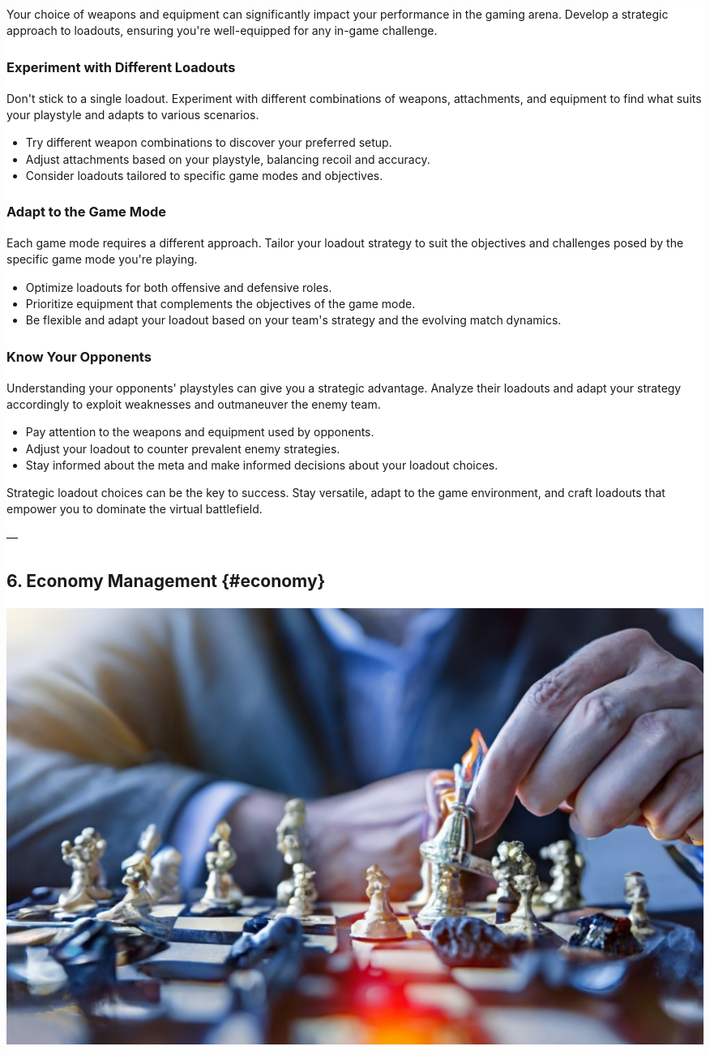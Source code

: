 Your choice of weapons and equipment can significantly impact your performance in the gaming arena. Develop a strategic approach to loadouts, ensuring you're well-equipped for any in-game challenge.

### Experiment with Different Loadouts

Don't stick to a single loadout. Experiment with different combinations of weapons, attachments, and equipment to find what suits your playstyle and adapts to various scenarios.

- Try different weapon combinations to discover your preferred setup.
- Adjust attachments based on your playstyle, balancing recoil and accuracy.
- Consider loadouts tailored to specific game modes and objectives.

### Adapt to the Game Mode

Each game mode requires a different approach. Tailor your loadout strategy to suit the objectives and challenges posed by the specific game mode you're playing.

- Optimize loadouts for both offensive and defensive roles.
- Prioritize equipment that complements the objectives of the game mode.
- Be flexible and adapt your loadout based on your team's strategy and the evolving match dynamics.

### Know Your Opponents

Understanding your opponents' playstyles can give you a strategic advantage. Analyze their loadouts and adapt your strategy accordingly to exploit weaknesses and outmaneuver the enemy team.

- Pay attention to the weapons and equipment used by opponents.
- Adjust your loadout to counter prevalent enemy strategies.
- Stay informed about the meta and make informed decisions about your loadout choices.

Strategic loadout choices can be the key to success. Stay versatile, adapt to the game environment, and craft loadouts that empower you to dominate the virtual battlefield.

—

## 6. Economy Management {#economy}

![Economy](/assets/images/gameplay_tips_6.jpg)
